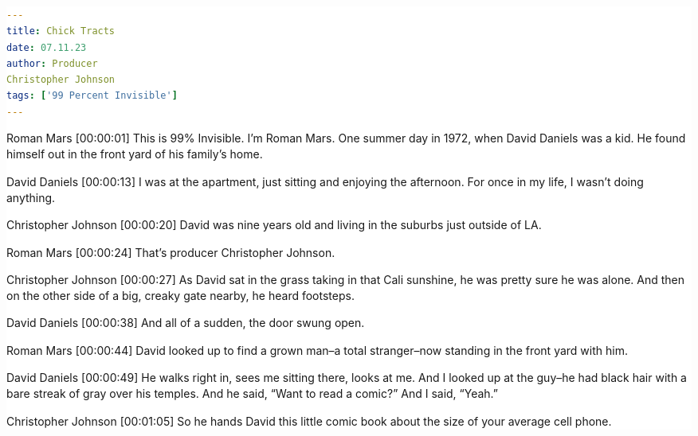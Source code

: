 ```yaml
---
title: Chick Tracts
date: 07.11.23
author: Producer
Christopher Johnson
tags: ['99 Percent Invisible']
---
```


Roman Mars 
[00:00:01] 
This is 99% Invisible. I’m Roman Mars. One summer day in 1972, when David Daniels was a kid. He found himself out in the front yard of his family’s home. 


David Daniels 
[00:00:13] 
I was at the apartment, just sitting and enjoying the afternoon. For once in my life, I wasn’t doing anything. 


Christopher Johnson 
[00:00:20] 
David was nine years old and living in the suburbs just outside of LA. 


Roman Mars 
[00:00:24] 
That’s producer Christopher Johnson. 


Christopher Johnson 
[00:00:27] 
As David sat in the grass taking in that Cali sunshine, he was pretty sure he was alone. And then on the other side of a big, creaky gate nearby, he heard footsteps. 


David Daniels 
[00:00:38] 
And all of a sudden, the door swung open.


Roman Mars 
[00:00:44] 
David looked up to find a grown man–a total stranger–now standing in the front yard with him. 


David Daniels 
[00:00:49] 
He walks right in, sees me sitting there, looks at me. And I looked up at the guy–he had black hair with a bare streak of gray over his temples. And he said, “Want to read a comic?” And I said, “Yeah.”


Christopher Johnson 
[00:01:05] 
So he hands David this little comic book about the size of your average cell phone. 
